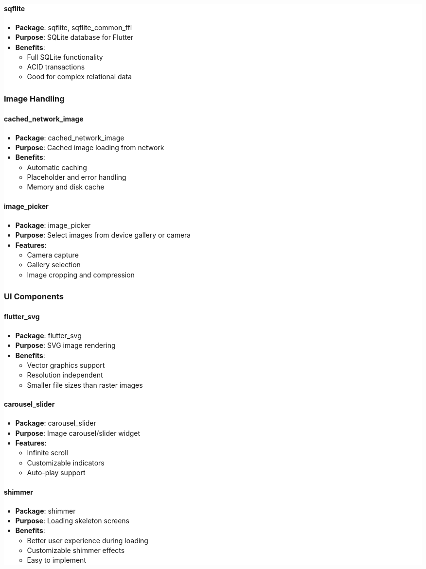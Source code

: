 #### sqflite
- **Package**: sqflite, sqflite_common_ffi
- **Purpose**: SQLite database for Flutter
- **Benefits**:
  - Full SQLite functionality
  - ACID transactions
  - Good for complex relational data

### Image Handling

#### cached_network_image
- **Package**: cached_network_image
- **Purpose**: Cached image loading from network
- **Benefits**:
  - Automatic caching
  - Placeholder and error handling
  - Memory and disk cache

#### image_picker
- **Package**: image_picker
- **Purpose**: Select images from device gallery or camera
- **Features**:
  - Camera capture
  - Gallery selection
  - Image cropping and compression

### UI Components

#### flutter_svg
- **Package**: flutter_svg
- **Purpose**: SVG image rendering
- **Benefits**:
  - Vector graphics support
  - Resolution independent
  - Smaller file sizes than raster images

#### carousel_slider
- **Package**: carousel_slider
- **Purpose**: Image carousel/slider widget
- **Features**:
  - Infinite scroll
  - Customizable indicators
  - Auto-play support

#### shimmer
- **Package**: shimmer
- **Purpose**: Loading skeleton screens
- **Benefits**:
  - Better user experience during loading
  - Customizable shimmer effects
  - Easy to implement
